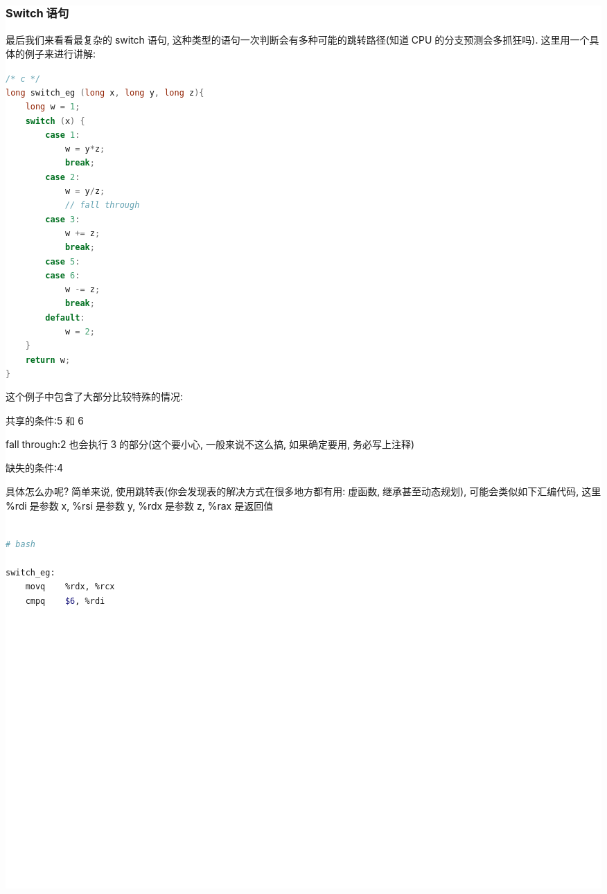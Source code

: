 ### Switch 语句

最后我们来看看最复杂的 switch 语句, 这种类型的语句一次判断会有多种可能的跳转路径(知道 CPU 的分支预测会多抓狂吗). 这里用一个具体的例子来进行讲解:

``` c
/* c */
long switch_eg (long x, long y, long z){
	long w = 1;
	switch (x) {
		case 1:
			w = y*z;
			break;
		case 2:
			w = y/z;
			// fall through
		case 3:
			w += z;
			break;
		case 5:
		case 6:
			w -= z;
			break;
		default:
			w = 2;
	}
	return w;
}
```

这个例子中包含了大部分比较特殊的情况:

共享的条件:5 和 6

fall through:2 也会执行 3 的部分(这个要小心, 一般来说不这么搞, 如果确定要用, 务必写上注释)

缺失的条件:4

具体怎么办呢? 简单来说, 使用跳转表(你会发现表的解决方式在很多地方都有用: 虚函数, 继承甚至动态规划), 可能会类似如下汇编代码, 这里 %rdi 是参数 x, %rsi 是参数 y, %rdx 是参数 z, %rax 是返回值

``` bash

# bash

switch_eg:
    movq    %rdx, %rcx
    cmpq    $6, %rdi    
    
    
    
    
    
    
    
    
    
    
    
    
    
    
    
    
    
    
    
    
```